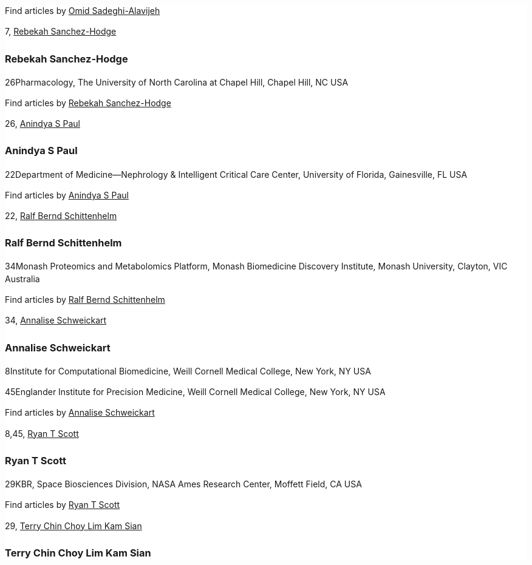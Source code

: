Find articles by [Omid Sadeghi-Alavijeh](https://pubmed.ncbi.nlm.nih.gov/?term=%22Sadeghi-Alavijeh%20O%22%5BAuthor%5D)

7, [Rebekah Sanchez-Hodge](https://pubmed.ncbi.nlm.nih.gov/?term=%22Sanchez-Hodge%20R%22%5BAuthor%5D)

### Rebekah Sanchez-Hodge

26Pharmacology, The University of North Carolina at Chapel Hill, Chapel Hill, NC USA

Find articles by [Rebekah Sanchez-Hodge](https://pubmed.ncbi.nlm.nih.gov/?term=%22Sanchez-Hodge%20R%22%5BAuthor%5D)

26, [Anindya S Paul](https://pubmed.ncbi.nlm.nih.gov/?term=%22Paul%20AS%22%5BAuthor%5D)

### Anindya S Paul

22Department of Medicine—Nephrology & Intelligent Critical Care Center, University of Florida, Gainesville, FL USA

Find articles by [Anindya S Paul](https://pubmed.ncbi.nlm.nih.gov/?term=%22Paul%20AS%22%5BAuthor%5D)

22, [Ralf Bernd Schittenhelm](https://pubmed.ncbi.nlm.nih.gov/?term=%22Schittenhelm%20RB%22%5BAuthor%5D)

### Ralf Bernd Schittenhelm

34Monash Proteomics and Metabolomics Platform, Monash Biomedicine Discovery Institute, Monash University, Clayton, VIC Australia

Find articles by [Ralf Bernd Schittenhelm](https://pubmed.ncbi.nlm.nih.gov/?term=%22Schittenhelm%20RB%22%5BAuthor%5D)

34, [Annalise Schweickart](https://pubmed.ncbi.nlm.nih.gov/?term=%22Schweickart%20A%22%5BAuthor%5D)

### Annalise Schweickart

8Institute for Computational Biomedicine, Weill Cornell Medical College, New York, NY USA

45Englander Institute for Precision Medicine, Weill Cornell Medical College, New York, NY USA

Find articles by [Annalise Schweickart](https://pubmed.ncbi.nlm.nih.gov/?term=%22Schweickart%20A%22%5BAuthor%5D)

8,45, [Ryan T Scott](https://pubmed.ncbi.nlm.nih.gov/?term=%22Scott%20RT%22%5BAuthor%5D)

### Ryan T Scott

29KBR, Space Biosciences Division, NASA Ames Research Center, Moffett Field, CA USA

Find articles by [Ryan T Scott](https://pubmed.ncbi.nlm.nih.gov/?term=%22Scott%20RT%22%5BAuthor%5D)

29, [Terry Chin Choy Lim Kam Sian](https://pubmed.ncbi.nlm.nih.gov/?term=%22Choy%20Lim%20Kam%20Sian%20TC%22%5BAuthor%5D)

### Terry Chin Choy Lim Kam Sian
